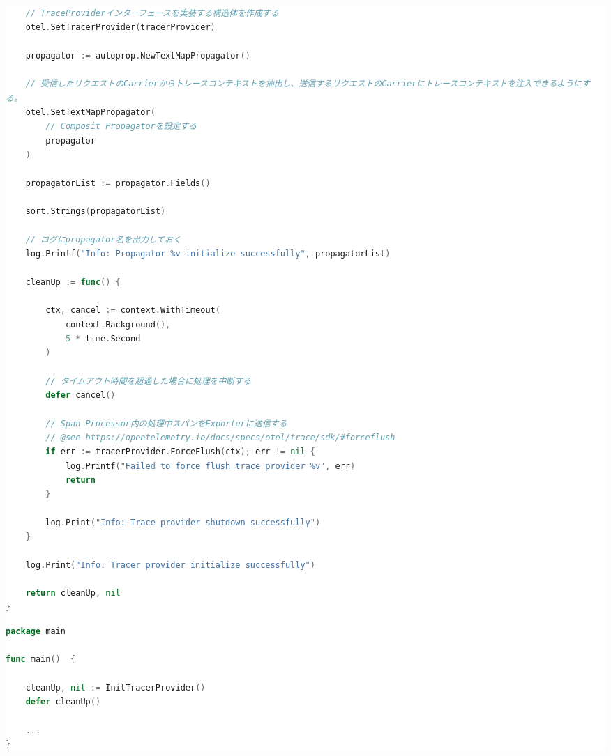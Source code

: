 ```go
	// TraceProviderインターフェースを実装する構造体を作成する
	otel.SetTracerProvider(tracerProvider)

	propagator := autoprop.NewTextMapPropagator()

	// 受信したリクエストのCarrierからトレースコンテキストを抽出し、送信するリクエストのCarrierにトレースコンテキストを注入できるようにする。
	otel.SetTextMapPropagator(
        // Composit Propagatorを設定する
        propagator
    )

    propagatorList := propagator.Fields()

    sort.Strings(propagatorList)

    // ログにpropagator名を出力しておく
    log.Printf("Info: Propagator %v initialize successfully", propagatorList)

	cleanUp := func() {

		ctx, cancel := context.WithTimeout(
			context.Background(),
			5 * time.Second
        )

		// タイムアウト時間を超過した場合に処理を中断する
		defer cancel()

		// Span Processor内の処理中スパンをExporterに送信する
        // @see https://opentelemetry.io/docs/specs/otel/trace/sdk/#forceflush
		if err := tracerProvider.ForceFlush(ctx); err != nil {
			log.Printf("Failed to force flush trace provider %v", err)
			return
		}

        log.Print("Info: Trace provider shutdown successfully")
	}

    log.Print("Info: Tracer provider initialize successfully")

	return cleanUp, nil
}
```

```go
package main

func main()  {

    cleanUp, nil := InitTracerProvider()
    defer cleanUp()

    ...
}
```
